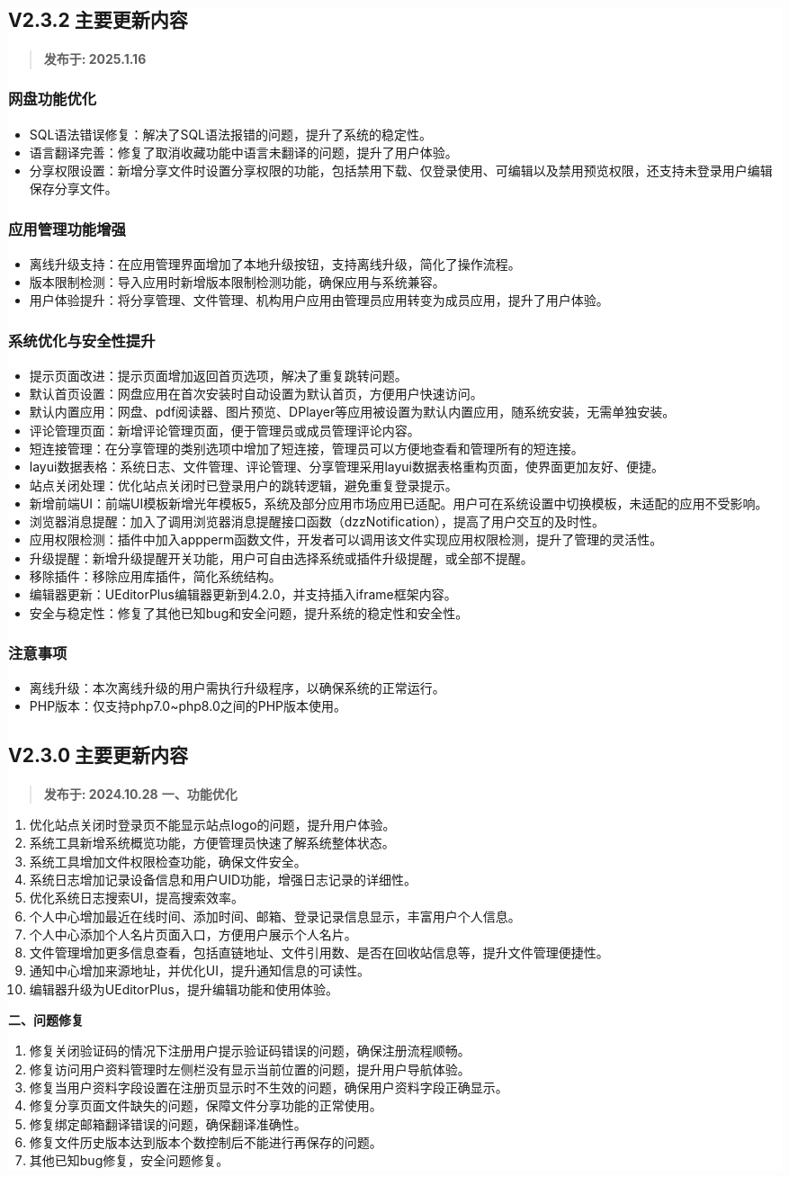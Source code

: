 ## V2.3.2 主要更新内容
> **发布于: 2025.1.16**
### 网盘功能优化
- SQL语法错误修复：解决了SQL语法报错的问题，提升了系统的稳定性。
- 语言翻译完善：修复了取消收藏功能中语言未翻译的问题，提升了用户体验。
- 分享权限设置：新增分享文件时设置分享权限的功能，包括禁用下载、仅登录使用、可编辑以及禁用预览权限，还支持未登录用户编辑保存分享文件。
### 应用管理功能增强
- 离线升级支持：在应用管理界面增加了本地升级按钮，支持离线升级，简化了操作流程。
- 版本限制检测：导入应用时新增版本限制检测功能，确保应用与系统兼容。
- 用户体验提升：将分享管理、文件管理、机构用户应用由管理员应用转变为成员应用，提升了用户体验。
### 系统优化与安全性提升
- 提示页面改进：提示页面增加返回首页选项，解决了重复跳转问题。
- 默认首页设置：网盘应用在首次安装时自动设置为默认首页，方便用户快速访问。
- 默认内置应用：网盘、pdf阅读器、图片预览、DPlayer等应用被设置为默认内置应用，随系统安装，无需单独安装。
- 评论管理页面：新增评论管理页面，便于管理员或成员管理评论内容。
- 短连接管理：在分享管理的类别选项中增加了短连接，管理员可以方便地查看和管理所有的短连接。
- layui数据表格：系统日志、文件管理、评论管理、分享管理采用layui数据表格重构页面，使界面更加友好、便捷。
- 站点关闭处理：优化站点关闭时已登录用户的跳转逻辑，避免重复登录提示。
- 新增前端UI：前端UI模板新增光年模板5，系统及部分应用市场应用已适配。用户可在系统设置中切换模板，未适配的应用不受影响。
- 浏览器消息提醒：加入了调用浏览器消息提醒接口函数（dzzNotification），提高了用户交互的及时性。
- 应用权限检测：插件中加入appperm函数文件，开发者可以调用该文件实现应用权限检测，提升了管理的灵活性。
- 升级提醒：新增升级提醒开关功能，用户可自由选择系统或插件升级提醒，或全部不提醒。
- 移除插件：移除应用库插件，简化系统结构。
- 编辑器更新：UEditorPlus编辑器更新到4.2.0，并支持插入iframe框架内容。
- 安全与稳定性：修复了其他已知bug和安全问题，提升系统的稳定性和安全性。
### 注意事项
- 离线升级：本次离线升级的用户需执行升级程序，以确保系统的正常运行。
- PHP版本：仅支持php7.0~php8.0之间的PHP版本使用。

## V2.3.0 主要更新内容
> **发布于: 2024.10.28**
**一、功能优化**

1. 优化站点关闭时登录页不能显示站点logo的问题，提升用户体验。
2. 系统工具新增系统概览功能，方便管理员快速了解系统整体状态。
3. 系统工具增加文件权限检查功能，确保文件安全。
4. 系统日志增加记录设备信息和用户UID功能，增强日志记录的详细性。
5. 优化系统日志搜索UI，提高搜索效率。
6. 个人中心增加最近在线时间、添加时间、邮箱、登录记录信息显示，丰富用户个人信息。
7. 个人中心添加个人名片页面入口，方便用户展示个人名片。
8. 文件管理增加更多信息查看，包括直链地址、文件引用数、是否在回收站信息等，提升文件管理便捷性。
9. 通知中心增加来源地址，并优化UI，提升通知信息的可读性。
10. 编辑器升级为UEditorPlus，提升编辑功能和使用体验。

**二、问题修复**

1. 修复关闭验证码的情况下注册用户提示验证码错误的问题，确保注册流程顺畅。
2. 修复访问用户资料管理时左侧栏没有显示当前位置的问题，提升用户导航体验。
3. 修复当用户资料字段设置在注册页显示时不生效的问题，确保用户资料字段正确显示。
4. 修复分享页面文件缺失的问题，保障文件分享功能的正常使用。
5. 修复绑定邮箱翻译错误的问题，确保翻译准确性。
6. 修复文件历史版本达到版本个数控制后不能进行再保存的问题。
7. 其他已知bug修复，安全问题修复。
